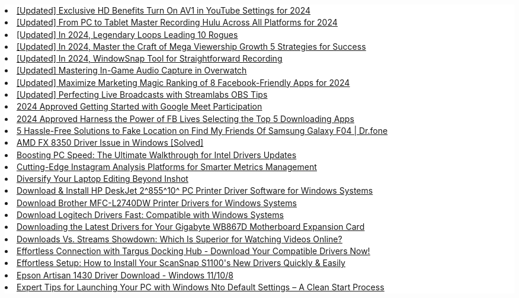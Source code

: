 <li><a href="https://facebook-record-videos.techidaily.com/updated-exclusive-hd-benefits-turn-on-av1-in-youtube-settings-for-2024/"><u>[Updated] Exclusive HD Benefits  Turn On AV1 in YouTube Settings for 2024</u></a></li>
<li><a href="https://screen-video-capture.techidaily.com/updated-from-pc-to-tablet-master-recording-hulu-across-all-platforms-for-2024/"><u>[Updated] From PC to Tablet  Master Recording Hulu Across All Platforms for 2024</u></a></li>
<li><a href="https://on-screen-recording.techidaily.com/updated-in-2024-legendary-loops-leading-10-rogues/"><u>[Updated] In 2024, Legendary Loops  Leading 10 Rogues</u></a></li>
<li><a href="https://instagram-clips.techidaily.com/updated-in-2024-master-the-craft-of-mega-viewership-growth-5-strategies-for-success/"><u>[Updated] In 2024, Master the Craft of Mega Viewership Growth  5 Strategies for Success</u></a></li>
<li><a href="https://screen-mirroring-recording.techidaily.com/updated-in-2024-windowsnap-tool-for-straightforward-recording/"><u>[Updated] In 2024, WindowSnap Tool for Straightforward Recording</u></a></li>
<li><a href="https://screen-video-capture.techidaily.com/updated-mastering-in-game-audio-capture-in-overwatch/"><u>[Updated] Mastering In-Game Audio Capture in Overwatch</u></a></li>
<li><a href="https://facebook-videos.techidaily.com/updated-maximize-marketing-magic-ranking-of-8-facebook-friendly-apps-for-2024/"><u>[Updated] Maximize Marketing Magic  Ranking of 8 Facebook-Friendly Apps for 2024</u></a></li>
<li><a href="https://visual-screen-recording.techidaily.com/updated-perfecting-live-broadcasts-with-streamlabs-obs-tips/"><u>[Updated] Perfecting Live Broadcasts with Streamlabs OBS Tips</u></a></li>
<li><a href="https://screen-recording.techidaily.com/2024-approved-getting-started-with-google-meet-participation/"><u>2024 Approved  Getting Started with Google Meet Participation</u></a></li>
<li><a href="https://facebook-video-content.techidaily.com/2024-approved-harness-the-power-of-fb-lives-selecting-the-top-5-downloading-apps/"><u>2024 Approved  Harness the Power of FB Lives  Selecting the Top 5 Downloading Apps</u></a></li>
<li><a href="https://location-fake.techidaily.com/5-hassle-free-solutions-to-fake-location-on-find-my-friends-of-samsung-galaxy-f04-drfone-by-drfone-virtual-android/"><u>5 Hassle-Free Solutions to Fake Location on Find My Friends Of Samsung Galaxy F04 | Dr.fone</u></a></li>
<li><a href="https://win-amazing.techidaily.com/amd-fx-8350-driver-issue-in-windows-solved/"><u>AMD FX 8350 Driver Issue in Windows [Solved]</u></a></li>
<li><a href="https://win-amazing.techidaily.com/boosting-pc-speed-the-ultimate-walkthrough-for-intel-drivers-updates/"><u>Boosting PC Speed: The Ultimate Walkthrough for Intel Drivers Updates</u></a></li>
<li><a href="https://instagram-clips.techidaily.com/cutting-edge-instagram-analysis-platforms-for-smarter-metrics-management/"><u>Cutting-Edge Instagram Analysis Platforms for Smarter Metrics Management</u></a></li>
<li><a href="https://fox-glue.techidaily.com/diversify-your-laptop-editing-beyond-inshot/"><u>Diversify Your Laptop Editing Beyond Inshot</u></a></li>
<li><a href="https://win-amazing.techidaily.com/download-and-install-hp-deskjet-285510-pc-printer-driver-software-for-windows-systems/"><u>Download & Install HP DeskJet 2^855^10^ PC Printer Driver Software for Windows Systems</u></a></li>
<li><a href="https://win-amazing.techidaily.com/download-brother-mfc-l2740dw-printer-drivers-for-windows-systems/"><u>Download Brother MFC-L2740DW Printer Drivers for Windows Systems</u></a></li>
<li><a href="https://win-amazing.techidaily.com/download-logitech-drivers-fast-compatible-with-windows-systems/"><u>Download Logitech Drivers Fast: Compatible with Windows Systems</u></a></li>
<li><a href="https://win-amazing.techidaily.com/downloading-the-latest-drivers-for-your-gigabyte-wb867d-motherboard-expansion-card/"><u>Downloading the Latest Drivers for Your Gigabyte WB867D Motherboard Expansion Card</u></a></li>
<li><a href="https://some-guidance.techidaily.com/downloads-vs-streams-showdown-which-is-superior-for-watching-videos-online/"><u>Downloads Vs. Streams Showdown: Which Is Superior for Watching Videos Online?</u></a></li>
<li><a href="https://win-amazing.techidaily.com/1722974286329-effortless-connection-with-targus-docking-hub-download-your-compatible-drivers-now/"><u>Effortless Connection with Targus Docking Hub - Download Your Compatible Drivers Now!</u></a></li>
<li><a href="https://win-amazing.techidaily.com/effortless-setup-how-to-install-your-scansnap-s1100s-new-drivers-quickly-and-easily/"><u>Effortless Setup: How to Install Your ScanSnap S1100's New Drivers Quickly & Easily</u></a></li>
<li><a href="https://win-amazing.techidaily.com/epson-artisan-1430-driver-download-windows-11108/"><u>Epson Artisan 1430 Driver Download - Windows 11/10/8</u></a></li>
<li><a href="https://some-skills.techidaily.com/expert-tips-for-launching-your-pc-with-windows-nto-default-settings-a-clean-start-process/"><u>Expert Tips for Launching Your PC with Windows Nto Default Settings – A Clean Start Process</u></a></li>